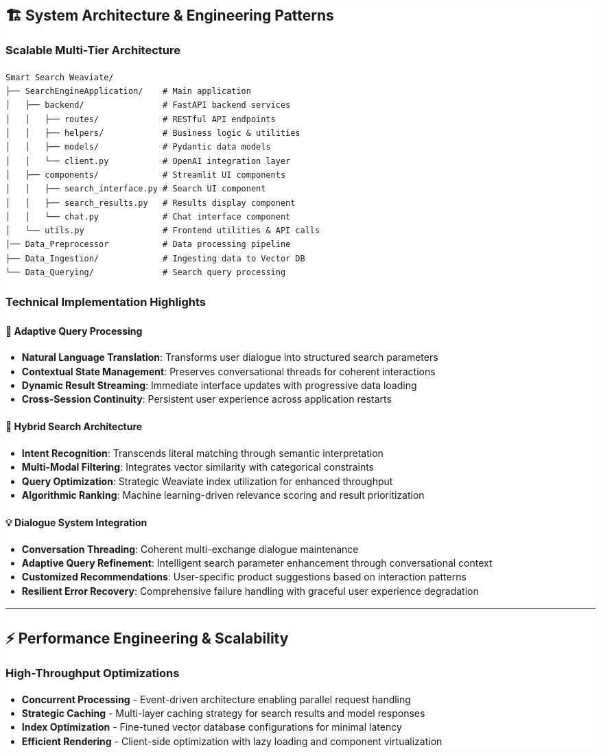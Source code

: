 
## 🏗️ **System Architecture & Engineering Patterns**

### **Scalable Multi-Tier Architecture**
```
Smart Search Weaviate/
├── SearchEngineApplication/    # Main application
│   ├── backend/                # FastAPI backend services
│   │   ├── routes/             # RESTful API endpoints
│   │   ├── helpers/            # Business logic & utilities
│   │   ├── models/             # Pydantic data models
│   │   └── client.py           # OpenAI integration layer
│   ├── components/             # Streamlit UI components
│   │   ├── search_interface.py # Search UI component
│   │   ├── search_results.py   # Results display component
│   │   └── chat.py             # Chat interface component
│   └── utils.py                # Frontend utilities & API calls
|── Data_Preprocessor           # Data processing pipeline
├── Data_Ingestion/             # Ingesting data to Vector DB
└── Data_Querying/              # Search query processing
```

### **Technical Implementation Highlights**

#### **🔄 Adaptive Query Processing**
- **Natural Language Translation**: Transforms user dialogue into structured search parameters
- **Contextual State Management**: Preserves conversational threads for coherent interactions
- **Dynamic Result Streaming**: Immediate interface updates with progressive data loading
- **Cross-Session Continuity**: Persistent user experience across application restarts

#### **🎯 Hybrid Search Architecture**
- **Intent Recognition**: Transcends literal matching through semantic interpretation
- **Multi-Modal Filtering**: Integrates vector similarity with categorical constraints
- **Query Optimization**: Strategic Weaviate index utilization for enhanced throughput
- **Algorithmic Ranking**: Machine learning-driven relevance scoring and result prioritization

#### **💡 Dialogue System Integration**
- **Conversation Threading**: Coherent multi-exchange dialogue maintenance
- **Adaptive Query Refinement**: Intelligent search parameter enhancement through conversational context
- **Customized Recommendations**: User-specific product suggestions based on interaction patterns
- **Resilient Error Recovery**: Comprehensive failure handling with graceful user experience degradation

---

## ⚡ **Performance Engineering & Scalability**

### **High-Throughput Optimizations**
- **Concurrent Processing** - Event-driven architecture enabling parallel request handling
- **Strategic Caching** - Multi-layer caching strategy for search results and model responses
- **Index Optimization** - Fine-tuned vector database configurations for minimal latency
- **Efficient Rendering** - Client-side optimization with lazy loading and component virtualization
